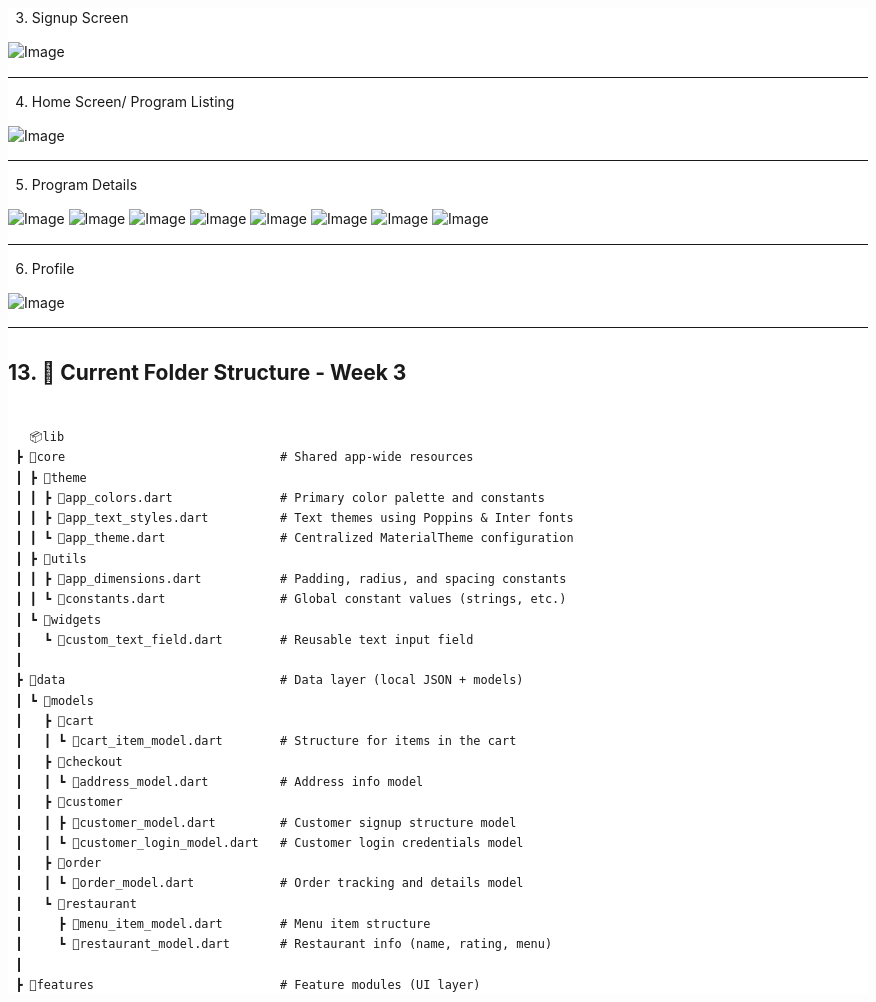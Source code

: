 
3) Signup Screen 
<img width="205" height="329" alt="Image" src="https://github.com/user-attachments/assets/7bcf25e0-9370-4b9d-864c-481986865b6c" />

---

4) Home Screen/ Program Listing 
<img width="242" height="430" alt="Image" src="https://github.com/user-attachments/assets/4cf0ff7e-50bf-4580-9cf4-3aa1da2e36f8" />

---

5) Program Details
<img width="226" height="424" alt="Image" src="https://github.com/user-attachments/assets/80d1a872-ce3c-488d-92e5-dde582eeaa4d" />
<img width="225" height="425" alt="Image" src="https://github.com/user-attachments/assets/accaaa7a-7037-47bf-9c71-e3f909cf622e" />
<img width="229" height="385" alt="Image" src="https://github.com/user-attachments/assets/524f47f4-eec2-4979-b2cf-f7d3f2b21f74" />
<img width="224" height="383" alt="Image" src="https://github.com/user-attachments/assets/95ea9405-cffd-4e22-9038-af1a2926eebf" />
<img width="253" height="402" alt="Image" src="https://github.com/user-attachments/assets/574841d5-93a2-4529-b2d9-e6b5216bcebc" />
<img width="251" height="401" alt="Image" src="https://github.com/user-attachments/assets/07bf5822-c9ad-4872-90d5-0213a5c199d8" />
<img width="258" height="413" alt="Image" src="https://github.com/user-attachments/assets/3e0a9754-99fd-42c9-bed5-af86bcd9838f" />
<img width="253" height="415" alt="Image" src="https://github.com/user-attachments/assets/888a96bb-b042-4bee-bdc9-60642188e440" />

---

6) Profile
<img width="282" height="441" alt="Image" src="https://github.com/user-attachments/assets/a4957a11-1b53-4665-856a-38e5570377a2" />

---

## 13. 📁 Current Folder Structure - Week 3

```

   📦lib
 ┣ 📂core                              # Shared app-wide resources
 ┃ ┣ 📂theme
 ┃ ┃ ┣ 📜app_colors.dart               # Primary color palette and constants
 ┃ ┃ ┣ 📜app_text_styles.dart          # Text themes using Poppins & Inter fonts
 ┃ ┃ ┗ 📜app_theme.dart                # Centralized MaterialTheme configuration
 ┃ ┣ 📂utils
 ┃ ┃ ┣ 📜app_dimensions.dart           # Padding, radius, and spacing constants
 ┃ ┃ ┗ 📜constants.dart                # Global constant values (strings, etc.)
 ┃ ┗ 📂widgets
 ┃   ┗ 📜custom_text_field.dart        # Reusable text input field
 ┃
 ┣ 📂data                              # Data layer (local JSON + models)
 ┃ ┗ 📂models
 ┃   ┣ 📂cart
 ┃   ┃ ┗ 📜cart_item_model.dart        # Structure for items in the cart
 ┃   ┣ 📂checkout
 ┃   ┃ ┗ 📜address_model.dart          # Address info model
 ┃   ┣ 📂customer
 ┃   ┃ ┣ 📜customer_model.dart         # Customer signup structure model
 ┃   ┃ ┗ 📜customer_login_model.dart   # Customer login credentials model
 ┃   ┣ 📂order
 ┃   ┃ ┗ 📜order_model.dart            # Order tracking and details model
 ┃   ┗ 📂restaurant
 ┃     ┣ 📜menu_item_model.dart        # Menu item structure
 ┃     ┗ 📜restaurant_model.dart       # Restaurant info (name, rating, menu)
 ┃
 ┣ 📂features                          # Feature modules (UI layer)
```